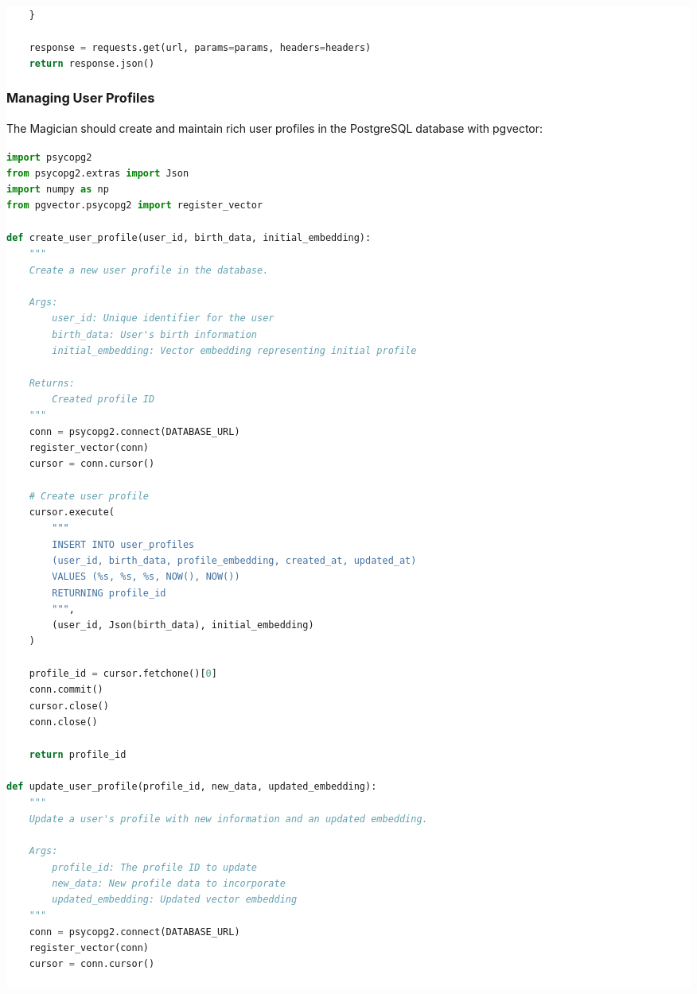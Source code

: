 ```python
    }
    
    response = requests.get(url, params=params, headers=headers)
    return response.json()
```

### Managing User Profiles

The Magician should create and maintain rich user profiles in the PostgreSQL database with pgvector:

```python
import psycopg2
from psycopg2.extras import Json
import numpy as np
from pgvector.psycopg2 import register_vector

def create_user_profile(user_id, birth_data, initial_embedding):
    """
    Create a new user profile in the database.
    
    Args:
        user_id: Unique identifier for the user
        birth_data: User's birth information
        initial_embedding: Vector embedding representing initial profile
        
    Returns:
        Created profile ID
    """
    conn = psycopg2.connect(DATABASE_URL)
    register_vector(conn)
    cursor = conn.cursor()
    
    # Create user profile
    cursor.execute(
        """
        INSERT INTO user_profiles 
        (user_id, birth_data, profile_embedding, created_at, updated_at)
        VALUES (%s, %s, %s, NOW(), NOW())
        RETURNING profile_id
        """,
        (user_id, Json(birth_data), initial_embedding)
    )
    
    profile_id = cursor.fetchone()[0]
    conn.commit()
    cursor.close()
    conn.close()
    
    return profile_id

def update_user_profile(profile_id, new_data, updated_embedding):
    """
    Update a user's profile with new information and an updated embedding.
    
    Args:
        profile_id: The profile ID to update
        new_data: New profile data to incorporate
        updated_embedding: Updated vector embedding
    """
    conn = psycopg2.connect(DATABASE_URL)
    register_vector(conn)
    cursor = conn.cursor()
    
```